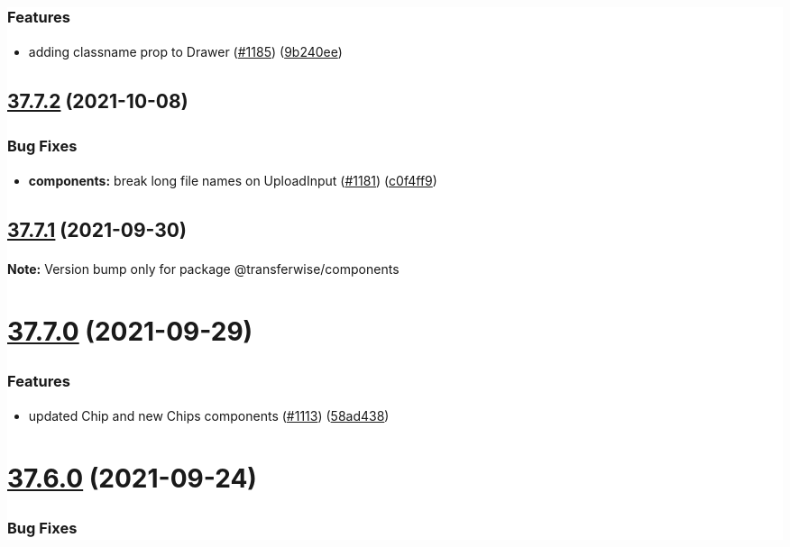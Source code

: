 
### Features

* adding classname prop to Drawer ([#1185](https://github.com/transferwise/neptune-web/issues/1185)) ([9b240ee](https://github.com/transferwise/neptune-web/commit/9b240eea4dfad302deb2e3029d57869f42f3f42f))





## [37.7.2](https://github.com/transferwise/neptune-web/compare/@transferwise/components@37.7.1...@transferwise/components@37.7.2) (2021-10-08)


### Bug Fixes

* **components:** break long file names on UploadInput ([#1181](https://github.com/transferwise/neptune-web/issues/1181)) ([c0f4ff9](https://github.com/transferwise/neptune-web/commit/c0f4ff99621960cb4643bd3d54c9700b0dbcbeff))





## [37.7.1](https://github.com/transferwise/neptune-web/compare/@transferwise/components@37.7.0...@transferwise/components@37.7.1) (2021-09-30)

**Note:** Version bump only for package @transferwise/components





# [37.7.0](https://github.com/transferwise/neptune-web/compare/@transferwise/components@37.6.0...@transferwise/components@37.7.0) (2021-09-29)


### Features

* updated Chip and new Chips components ([#1113](https://github.com/transferwise/neptune-web/issues/1113)) ([58ad438](https://github.com/transferwise/neptune-web/commit/58ad438f2ad007f8eeadf4069a1455920b8bb954))





# [37.6.0](https://github.com/transferwise/neptune-web/compare/@transferwise/components@37.5.0...@transferwise/components@37.6.0) (2021-09-24)


### Bug Fixes
